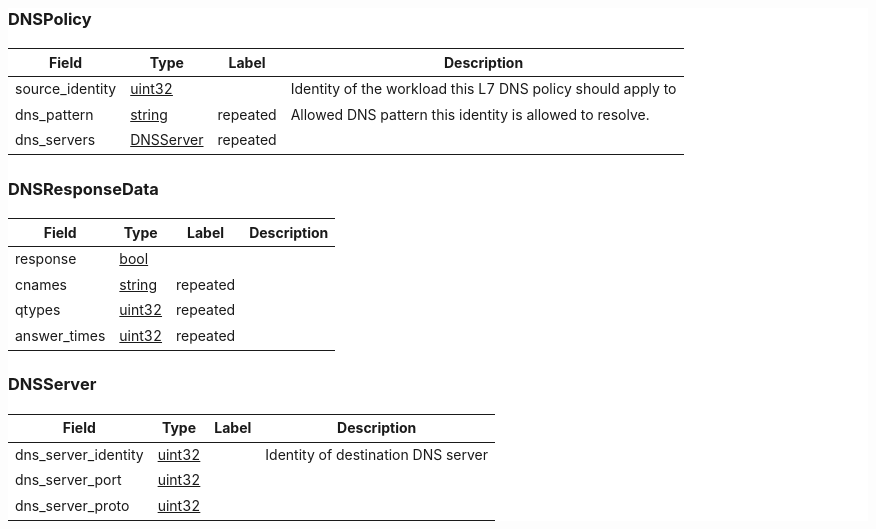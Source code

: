 




<a name="dnsproxy-DNSPolicy"></a>

### DNSPolicy



| Field | Type | Label | Description |
| ----- | ---- | ----- | ----------- |
| source_identity | [uint32](#uint32) |  | Identity of the workload this L7 DNS policy should apply to |
| dns_pattern | [string](#string) | repeated | Allowed DNS pattern this identity is allowed to resolve. |
| dns_servers | [DNSServer](#dnsproxy-DNSServer) | repeated |  |






<a name="dnsproxy-DNSResponseData"></a>

### DNSResponseData



| Field | Type | Label | Description |
| ----- | ---- | ----- | ----------- |
| response | [bool](#bool) |  |  |
| cnames | [string](#string) | repeated |  |
| qtypes | [uint32](#uint32) | repeated |  |
| answer_times | [uint32](#uint32) | repeated |  |






<a name="dnsproxy-DNSServer"></a>

### DNSServer



| Field | Type | Label | Description |
| ----- | ---- | ----- | ----------- |
| dns_server_identity | [uint32](#uint32) |  | Identity of destination DNS server |
| dns_server_port | [uint32](#uint32) |  |  |
| dns_server_proto | [uint32](#uint32) |  |  |






<a name="dnsproxy-FQDNMapping"></a>
